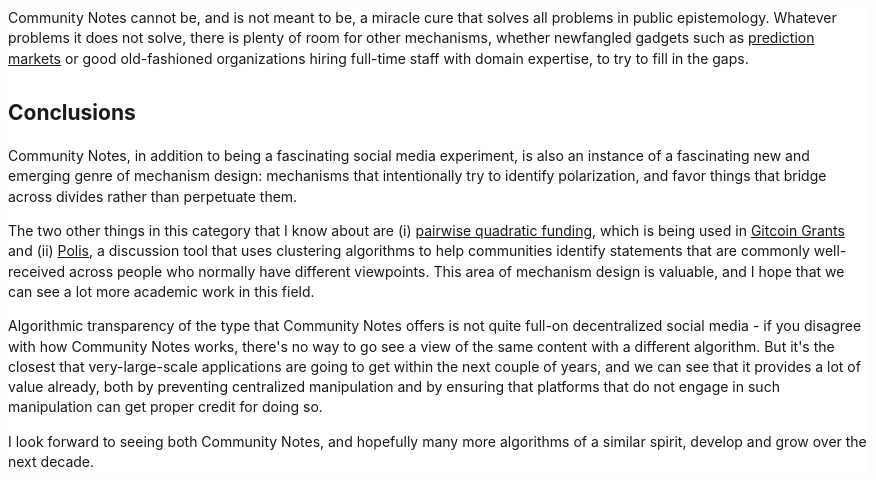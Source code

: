 Community Notes cannot be, and is not meant to be, a miracle cure that solves all problems in public epistemology. Whatever problems it does not solve, there is plenty of room for other mechanisms, whether newfangled gadgets such as [prediction](https://manifold.markets/) [markets](https://manifold.markets/) or good old-fashioned organizations hiring full-time staff with domain expertise, to try to fill in the gaps.

## Conclusions

Community Notes, in addition to being a fascinating social media experiment, is also an instance of a fascinating new and emerging genre of mechanism design: mechanisms that intentionally try to identify polarization, and favor things that bridge across divides rather than perpetuate them.

The two other things in this category that I know about are (i) [pairwise quadratic funding](https://ethresear.ch/t/pairwise-coordination-subsidies-a-new-quadratic-funding-design/5553), which is being used in [Gitcoin Grants](https://grants.gitcoin.co/) and (ii) [Polis](https://pol.is), a discussion tool that uses clustering algorithms to help communities identify statements that are commonly well-received across people who normally have different viewpoints. This area of mechanism design is valuable, and I hope that we can see a lot more academic work in this field.

Algorithmic transparency of the type that Community Notes offers is not quite full-on decentralized social media - if you disagree with how Community Notes works, there's no way to go see a view of the same content with a different algorithm. But it's the closest that very-large-scale applications are going to get within the next couple of years, and we can see that it provides a lot of value already, both by preventing centralized manipulation and by ensuring that platforms that do not engage in such manipulation can get proper credit for doing so.

I look forward to seeing both Community Notes, and hopefully many more algorithms of a similar spirit, develop and grow over the next decade.
